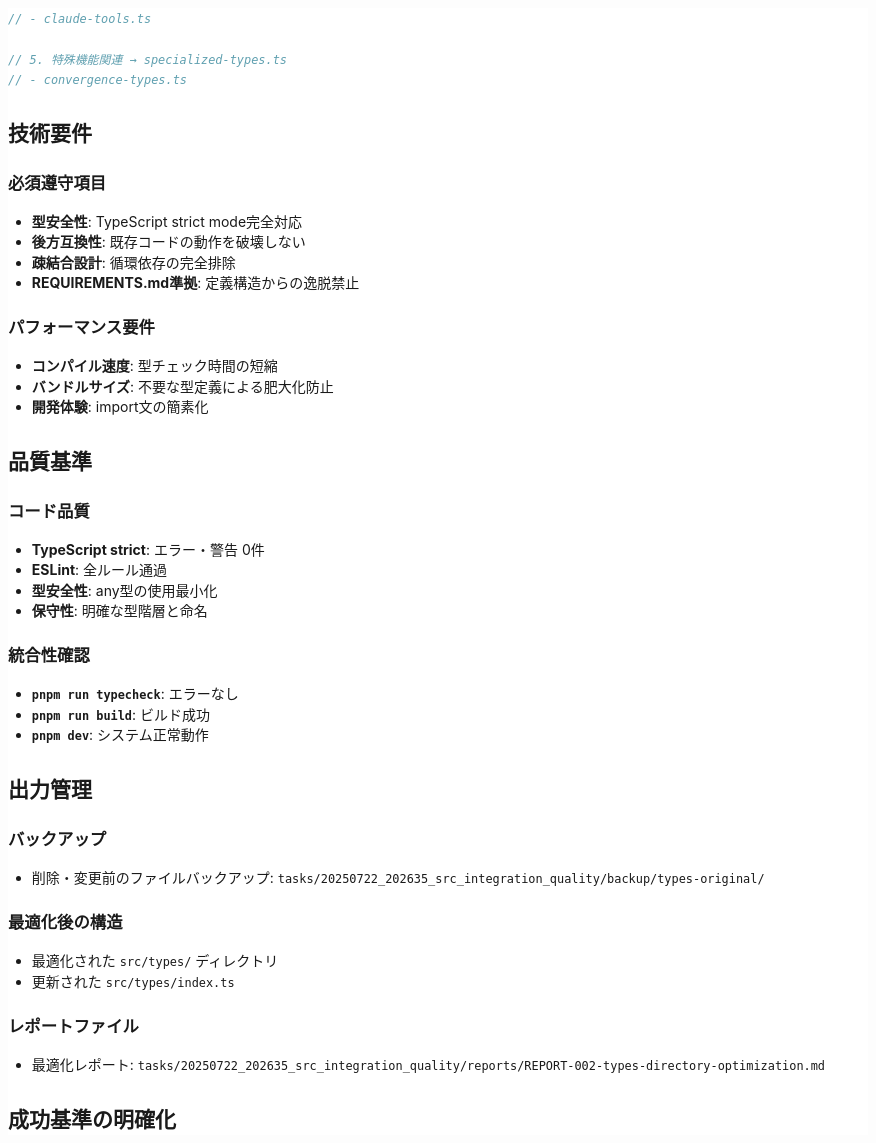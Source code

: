 ```typescript
// - claude-tools.ts

// 5. 特殊機能関連 → specialized-types.ts
// - convergence-types.ts
```

## 技術要件

### 必須遵守項目
- **型安全性**: TypeScript strict mode完全対応
- **後方互換性**: 既存コードの動作を破壊しない
- **疎結合設計**: 循環依存の完全排除
- **REQUIREMENTS.md準拠**: 定義構造からの逸脱禁止

### パフォーマンス要件
- **コンパイル速度**: 型チェック時間の短縮
- **バンドルサイズ**: 不要な型定義による肥大化防止
- **開発体験**: import文の簡素化

## 品質基準

### コード品質
- **TypeScript strict**: エラー・警告 0件
- **ESLint**: 全ルール通過
- **型安全性**: any型の使用最小化
- **保守性**: 明確な型階層と命名

### 統合性確認
- **`pnpm run typecheck`**: エラーなし
- **`pnpm run build`**: ビルド成功
- **`pnpm dev`**: システム正常動作

## 出力管理

### バックアップ
- 削除・変更前のファイルバックアップ: `tasks/20250722_202635_src_integration_quality/backup/types-original/`

### 最適化後の構造
- 最適化された `src/types/` ディレクトリ
- 更新された `src/types/index.ts`

### レポートファイル
- 最適化レポート: `tasks/20250722_202635_src_integration_quality/reports/REPORT-002-types-directory-optimization.md`

## 成功基準の明確化

